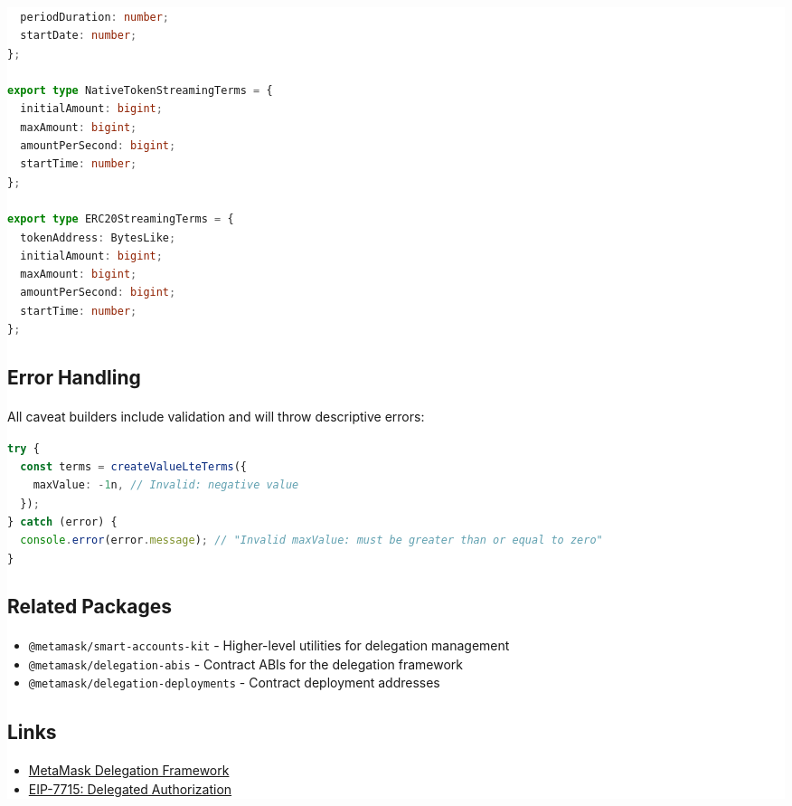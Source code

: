 ```typescript
  periodDuration: number;
  startDate: number;
};

export type NativeTokenStreamingTerms = {
  initialAmount: bigint;
  maxAmount: bigint;
  amountPerSecond: bigint;
  startTime: number;
};

export type ERC20StreamingTerms = {
  tokenAddress: BytesLike;
  initialAmount: bigint;
  maxAmount: bigint;
  amountPerSecond: bigint;
  startTime: number;
};
```

## Error Handling

All caveat builders include validation and will throw descriptive errors:

```typescript
try {
  const terms = createValueLteTerms({
    maxValue: -1n, // Invalid: negative value
  });
} catch (error) {
  console.error(error.message); // "Invalid maxValue: must be greater than or equal to zero"
}
```

## Related Packages

- `@metamask/smart-accounts-kit` - Higher-level utilities for delegation management
- `@metamask/delegation-abis` - Contract ABIs for the delegation framework
- `@metamask/delegation-deployments` - Contract deployment addresses

## Links

- [MetaMask Delegation Framework](https://github.com/MetaMask/delegation-framework)
- [EIP-7715: Delegated Authorization](https://eips.ethereum.org/EIPS/eip-7715)
